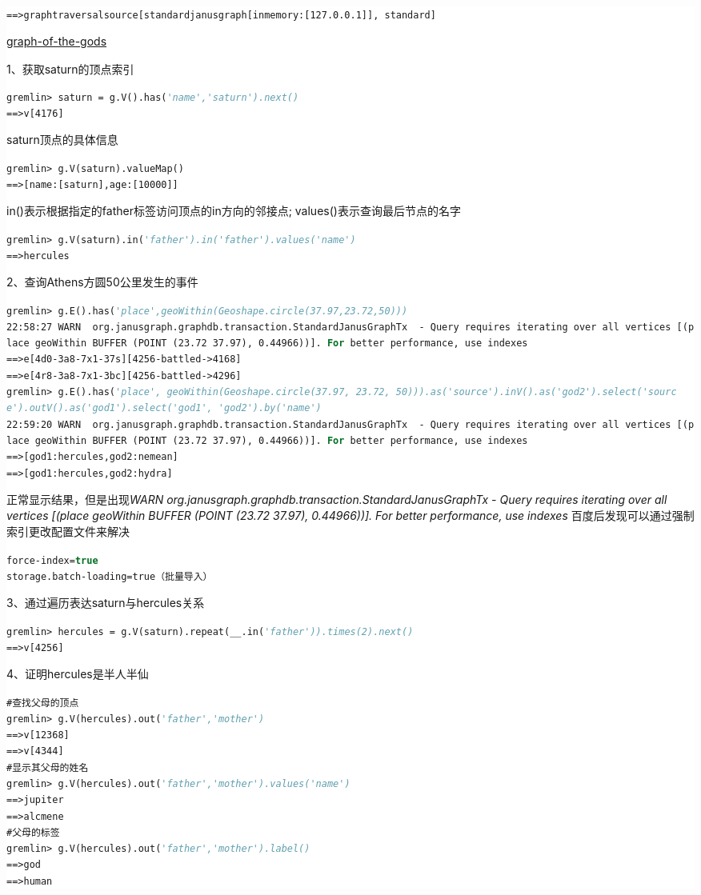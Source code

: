 ```vb
==>graphtraversalsource[standardjanusgraph[inmemory:[127.0.0.1]], standard]
```
[graph-of-the-gods](https://github.com/dongcss/training-plan/blob/master/images/graph-of-the-gods-2.png)

1、获取saturn的顶点索引
```vb
gremlin> saturn = g.V().has('name','saturn').next()
==>v[4176]
```
saturn顶点的具体信息
```vb
gremlin> g.V(saturn).valueMap()
==>[name:[saturn],age:[10000]]
```
in()表示根据指定的father标签访问顶点的in方向的邻接点;
values()表示查询最后节点的名字
```vb
gremlin> g.V(saturn).in('father').in('father').values('name')
==>hercules
```


2、查询Athens方圆50公里发生的事件
```vb
gremlin> g.E().has('place',geoWithin(Geoshape.circle(37.97,23.72,50)))
22:58:27 WARN  org.janusgraph.graphdb.transaction.StandardJanusGraphTx  - Query requires iterating over all vertices [(place geoWithin BUFFER (POINT (23.72 37.97), 0.44966))]. For better performance, use indexes
==>e[4d0-3a8-7x1-37s][4256-battled->4168]
==>e[4r8-3a8-7x1-3bc][4256-battled->4296]
gremlin> g.E().has('place', geoWithin(Geoshape.circle(37.97, 23.72, 50))).as('source').inV().as('god2').select('source').outV().as('god1').select('god1', 'god2').by('name')
22:59:20 WARN  org.janusgraph.graphdb.transaction.StandardJanusGraphTx  - Query requires iterating over all vertices [(place geoWithin BUFFER (POINT (23.72 37.97), 0.44966))]. For better performance, use indexes
==>[god1:hercules,god2:nemean]
==>[god1:hercules,god2:hydra]
```
正常显示结果，但是出现*WARN  org.janusgraph.graphdb.transaction.StandardJanusGraphTx  - Query requires iterating over all vertices [(place geoWithin BUFFER (POINT (23.72 37.97), 0.44966))]. For better performance, use indexes*
百度后发现可以通过强制索引更改配置文件来解决
```vb
force-index=true
storage.batch-loading=true（批量导入）
```

3、通过遍历表达saturn与hercules关系
```vb
gremlin> hercules = g.V(saturn).repeat(__.in('father')).times(2).next()
==>v[4256]
```
4、证明hercules是半人半仙
```vb
#查找父母的顶点
gremlin> g.V(hercules).out('father','mother')
==>v[12368]
==>v[4344]
#显示其父母的姓名
gremlin> g.V(hercules).out('father','mother').values('name')
==>jupiter
==>alcmene
#父母的标签
gremlin> g.V(hercules).out('father','mother').label()
==>god
==>human
```